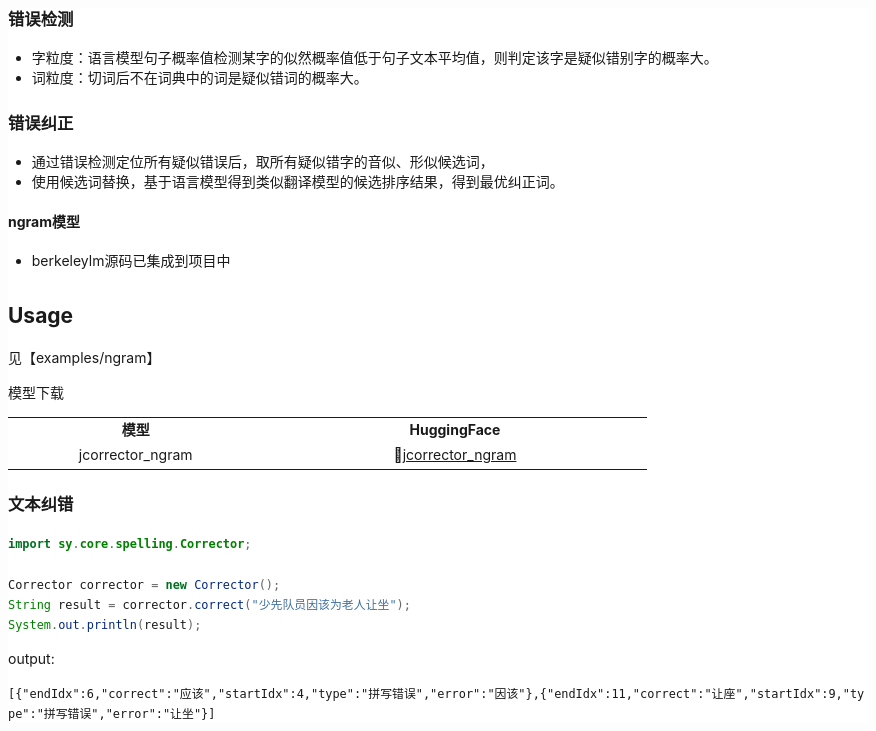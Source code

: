 ### 错误检测
* 字粒度：语言模型句子概率值检测某字的似然概率值低于句子文本平均值，则判定该字是疑似错别字的概率大。
* 词粒度：切词后不在词典中的词是疑似错词的概率大。

### 错误纠正
* 通过错误检测定位所有疑似错误后，取所有疑似错字的音似、形似候选词，
* 使用候选词替换，基于语言模型得到类似翻译模型的候选排序结果，得到最优纠正词。

#### ngram模型
* berkeleylm源码已集成到项目中

## Usage
见【examples/ngram】

模型下载

<!DOCTYPE html>
<html>
<head>
</head>
<body>
<table style="width: 80%;">
  <tr>
      <td style="width: 20%;"><div align="center"><strong>模型</strong></div></td>
      <td style="width: 30%;"><div align="center"><strong>HuggingFace</strong></div></td>
  </tr>
  
  <tr>
      <td><center>jcorrector_ngram</center></td>
      <td><center>🤗<a href="https://huggingface.co/jiangnanboy/jcorrector_ngram">jcorrector_ngram</a></center></td>
  </tr>

</table>
</body>
</html>

### 文本纠错

``` java
import sy.core.spelling.Corrector;

Corrector corrector = new Corrector();
String result = corrector.correct("少先队员因该为老人让坐");
System.out.println(result);
```

output:
```
[{"endIdx":6,"correct":"应该","startIdx":4,"type":"拼写错误","error":"因该"},{"endIdx":11,"correct":"让座","startIdx":9,"type":"拼写错误","error":"让坐"}]
```
